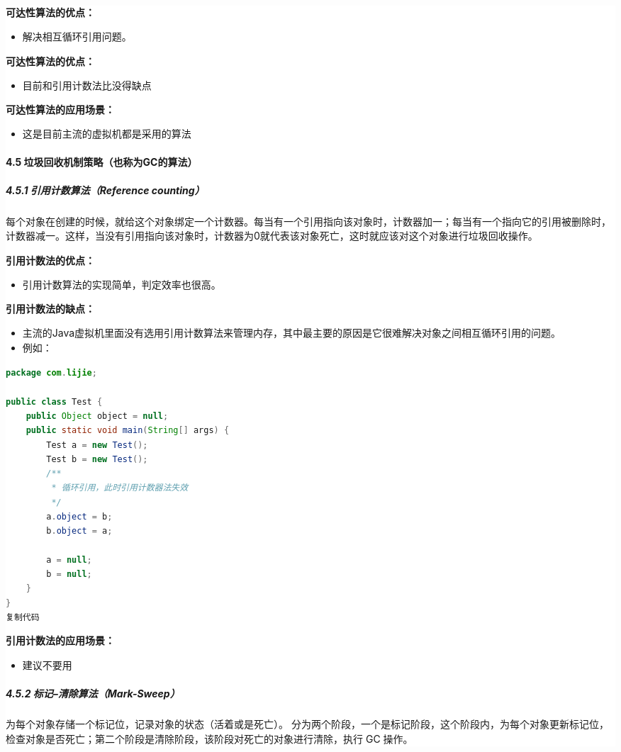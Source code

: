 **可达性算法的优点：**

- 解决相互循环引用问题。

**可达性算法的优点：**

- 目前和引用计数法比没得缺点

**可达性算法的应用场景：**

- 这是目前主流的虚拟机都是采用的算法



#### 4.5 垃圾回收机制策略（也称为GC的算法）

##### 4.5.1 引用计数算法（Reference counting）

每个对象在创建的时候，就给这个对象绑定一个计数器。每当有一个引用指向该对象时，计数器加一；每当有一个指向它的引用被删除时，计数器减一。这样，当没有引用指向该对象时，计数器为0就代表该对象死亡，这时就应该对这个对象进行垃圾回收操作。

**引用计数法的优点：**

- 引用计数算法的实现简单，判定效率也很高。

**引用计数法的缺点：**

- 主流的Java虚拟机里面没有选用引用计数算法来管理内存，其中最主要的原因是它很难解决对象之间相互循环引用的问题。
- 例如：

```java
package com.lijie;

public class Test {
	public Object object = null;
	public static void main(String[] args) {
		Test a = new Test();
		Test b = new Test();
		/**
		 * 循环引用，此时引用计数器法失效
		 */
		a.object = b;
		b.object = a;

		a = null;
		b = null;
	}
}
复制代码
```

**引用计数法的应用场景：**

- 建议不要用



##### 4.5.2 标记–清除算法（Mark-Sweep）

为每个对象存储一个标记位，记录对象的状态（活着或是死亡）。 分为两个阶段，一个是标记阶段，这个阶段内，为每个对象更新标记位，检查对象是否死亡；第二个阶段是清除阶段，该阶段对死亡的对象进行清除，执行 GC 操作。
